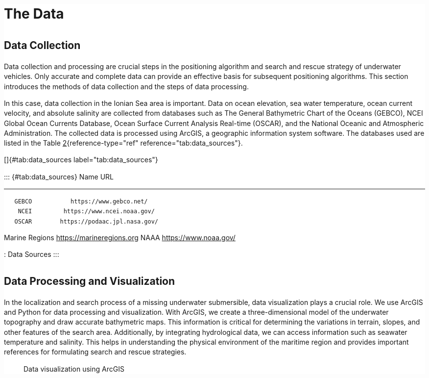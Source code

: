 # The Data

## Data Collection

Data collection and processing are crucial steps in the positioning
algorithm and search and rescue strategy of underwater vehicles. Only
accurate and complete data can provide an effective basis for subsequent
positioning algorithms. This section introduces the methods of data
collection and the steps of data processing.

In this case, data collection in the Ionian Sea area is important. Data
on ocean elevation, sea water temperature, ocean current velocity, and
absolute salinity are collected from databases such as The General
Bathymetric Chart of the Oceans (GEBCO), NCEI Global Ocean Currents
Database, Ocean Surface Current Analysis Real-time (OSCAR), and the
National Oceanic and Atmospheric Administration. The collected data is
processed using ArcGIS, a geographic information system software. The
databases used are listed in the Table
[2](#tab:data_sources){reference-type="ref"
reference="tab:data_sources"}.

[]{#tab:data_sources label="tab:data_sources"}

::: {#tab:data_sources}
        Name                    URL
  ---------------- ------------------------------
       GEBCO           https://www.gebco.net/
        NCEI         https://www.ncei.noaa.gov/
       OSCAR        https://podaac.jpl.nasa.gov/
   Marine Regions    https://marineregions.org
        NAAA           https://www.noaa.gov/

  : Data Sources
:::

## Data Processing and Visualization

In the localization and search process of a missing underwater
submersible, data visualization plays a crucial role. We use ArcGIS and
Python for data processing and visualization. With ArcGIS, we create a
three-dimensional model of the underwater topography and draw accurate
bathymetric maps. This information is critical for determining the
variations in terrain, slopes, and other features of the search area.
Additionally, by integrating hydrological data, we can access
information such as seawater temperature and salinity. This helps in
understanding the physical environment of the maritime region and
provides important references for formulating search and rescue
strategies.

<figure>

<figcaption>Data visualization using ArcGIS</figcaption>
</figure>
